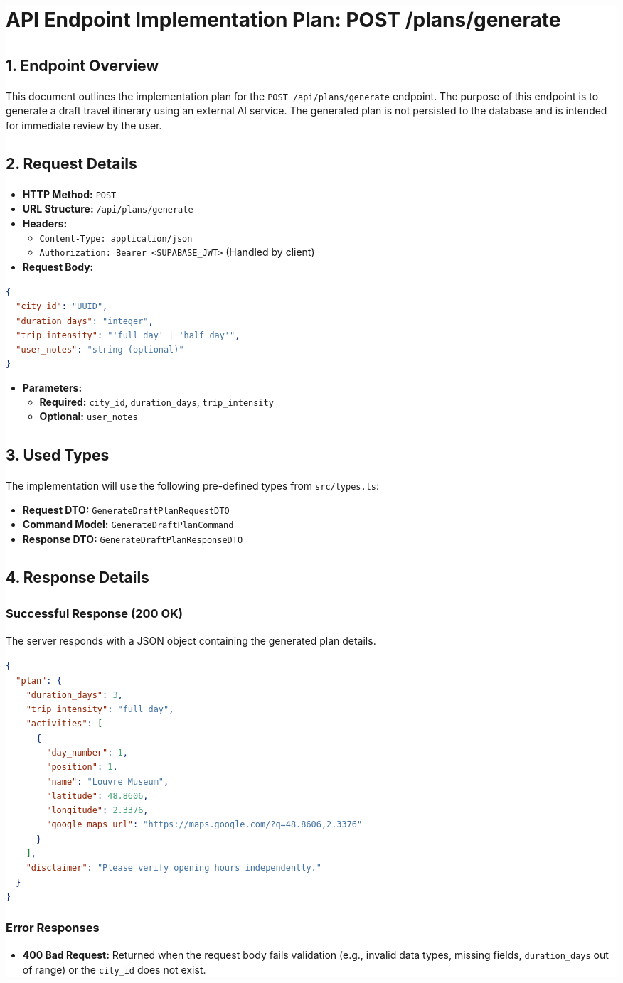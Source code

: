 # API Endpoint Implementation Plan: POST /plans/generate

## 1. Endpoint Overview
This document outlines the implementation plan for the `POST /api/plans/generate` endpoint. The purpose of this endpoint is to generate a draft travel itinerary using an external AI service. The generated plan is not persisted to the database and is intended for immediate review by the user.

## 2. Request Details
- **HTTP Method:** `POST`
- **URL Structure:** `/api/plans/generate`
- **Headers:**
  - `Content-Type: application/json`
  - `Authorization: Bearer <SUPABASE_JWT>` (Handled by client)
- **Request Body:**

```json
{
  "city_id": "UUID",
  "duration_days": "integer",
  "trip_intensity": "'full day' | 'half day'",
  "user_notes": "string (optional)"
}
```

- **Parameters:**
  - **Required:** `city_id`, `duration_days`, `trip_intensity`
  - **Optional:** `user_notes`

## 3. Used Types
The implementation will use the following pre-defined types from `src/types.ts`:
- **Request DTO:** `GenerateDraftPlanRequestDTO`
- **Command Model:** `GenerateDraftPlanCommand`
- **Response DTO:** `GenerateDraftPlanResponseDTO`

## 4. Response Details
### Successful Response (200 OK)
The server responds with a JSON object containing the generated plan details.

```json
{
  "plan": {
    "duration_days": 3,
    "trip_intensity": "full day",
    "activities": [
      {
        "day_number": 1,
        "position": 1,
        "name": "Louvre Museum",
        "latitude": 48.8606,
        "longitude": 2.3376,
        "google_maps_url": "https://maps.google.com/?q=48.8606,2.3376"
      }
    ],
    "disclaimer": "Please verify opening hours independently."
  }
}
```
### Error Responses
- **400 Bad Request:** Returned when the request body fails validation (e.g., invalid data types, missing fields, `duration_days` out of range) or the `city_id` does not exist.